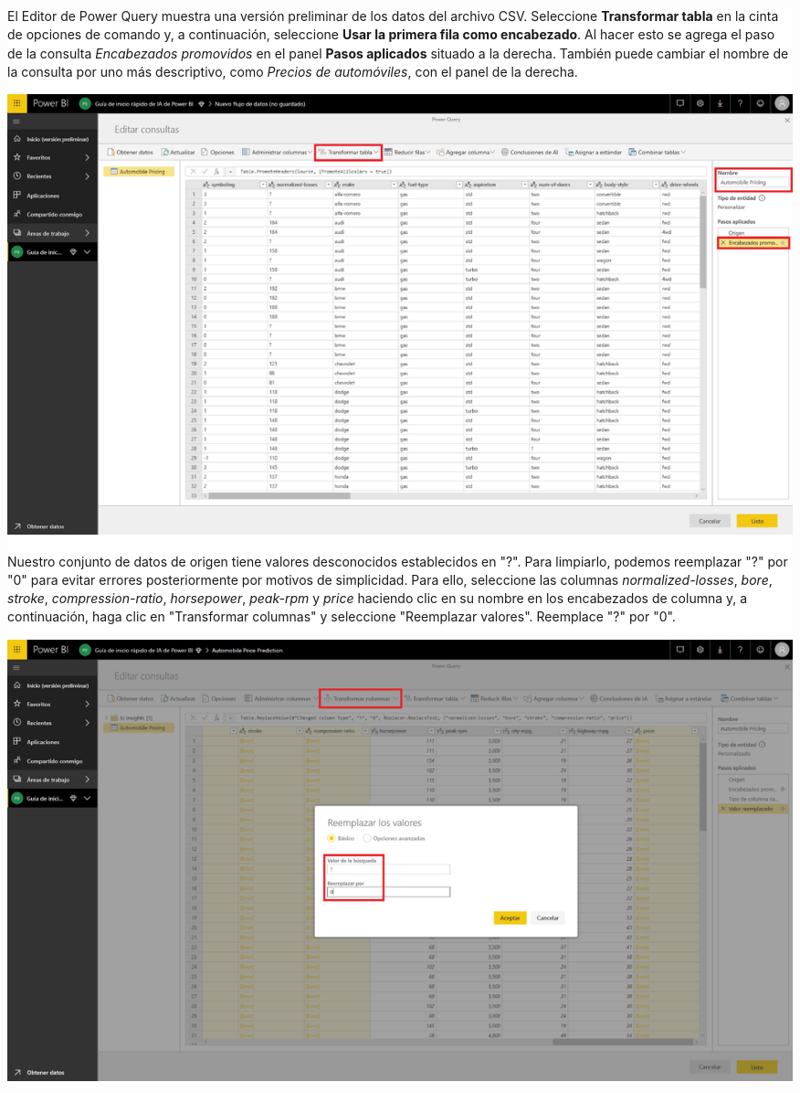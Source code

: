 El Editor de Power Query muestra una versión preliminar de los datos del archivo CSV. Seleccione **Transformar tabla** en la cinta de opciones de comando y, a continuación, seleccione **Usar la primera fila como encabezado**.  Al hacer esto se agrega el paso de la consulta _Encabezados promovidos_ en el panel **Pasos aplicados** situado a la derecha. También puede cambiar el nombre de la consulta por uno más descriptivo, como _Precios de automóviles_, con el panel de la derecha.

![Azure Portal](media/service-tutorial-invoke-machine-learning-model/tutorial-invoke-machine-learning-model_09.png)

Nuestro conjunto de datos de origen tiene valores desconocidos establecidos en "?".  Para limpiarlo, podemos reemplazar "?" por "0" para evitar errores posteriormente por motivos de simplicidad.  Para ello, seleccione las columnas *normalized-losses*, *bore*, *stroke*, *compression-ratio*, *horsepower*, *peak-rpm* y *price* haciendo clic en su nombre en los encabezados de columna y, a continuación, haga clic en "Transformar columnas" y seleccione "Reemplazar valores".  Reemplace "?" por "0".

![Reemplazar los valores](media/service-tutorial-invoke-machine-learning-model/tutorial-invoke-machine-learning-model_10.png)
